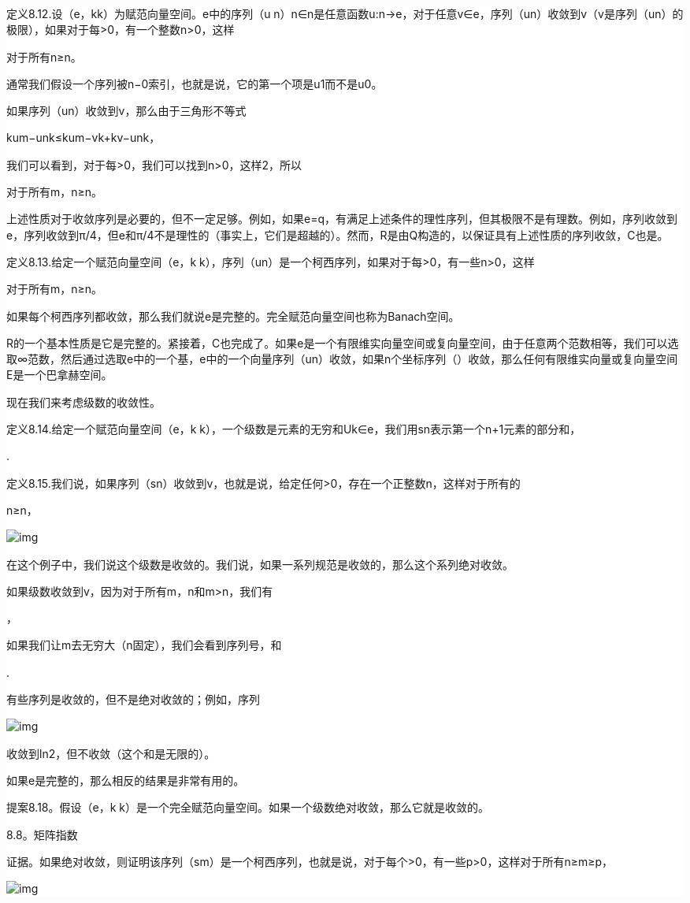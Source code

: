 定义8.12.设（e，kk）为赋范向量空间。e中的序列（u n）n∈n是任意函数u:n→e，对于任意v∈e，序列（un）收敛到v（v是序列（un）的极限），如果对于每>0，有一个整数n>0，这样

对于所有n≥n。

通常我们假设一个序列被n−0索引，也就是说，它的第一个项是u1而不是u0。

如果序列（un）收敛到v，那么由于三角形不等式

kum−unk≤kum−vk+kv−unk，

我们可以看到，对于每>0，我们可以找到n>0，这样2，所以

对于所有m，n≥n。

上述性质对于收敛序列是必要的，但不一定足够。例如，如果e=q，有满足上述条件的理性序列，但其极限不是有理数。例如，序列收敛到e，序列收敛到π/4，但e和π/4不是理性的（事实上，它们是超越的）。然而，R是由Q构造的，以保证具有上述性质的序列收敛，C也是。

定义8.13.给定一个赋范向量空间（e，k k），序列（un）是一个柯西序列，如果对于每>0，有一些n>0，这样

对于所有m，n≥n。

如果每个柯西序列都收敛，那么我们就说e是完整的。完全赋范向量空间也称为Banach空间。

R的一个基本性质是它是完整的。紧接着，C也完成了。如果e是一个有限维实向量空间或复向量空间，由于任意两个范数相等，我们可以选取∞范数，然后通过选取e中的一个基，e中的一个向量序列（un）收敛，如果n个坐标序列（）收敛，那么任何有限维实向量或复向量空间E是一个巴拿赫空间。

现在我们来考虑级数的收敛性。

定义8.14.给定一个赋范向量空间（e，k k），一个级数是元素的无穷和Uk∈e，我们用sn表示第一个n+1元素的部分和，

.

定义8.15.我们说，如果序列（sn）收敛到v，也就是说，给定任何>0，存在一个正整数n，这样对于所有的

n≥n，

![img](file:///C:/Users/ADMINI~1/AppData/Local/Temp/msohtmlclip1/01/clip_image048.gif)

在这个例子中，我们说这个级数是收敛的。我们说，如果一系列规范是收敛的，那么这个系列绝对收敛。

如果级数收敛到v，因为对于所有m，n和m>n，我们有

，

如果我们让m去无穷大（n固定），我们会看到序列号，和

.

有些序列是收敛的，但不是绝对收敛的；例如，序列

![img](file:///C:/Users/ADMINI~1/AppData/Local/Temp/msohtmlclip1/01/clip_image050.gif)

收敛到ln2，但不收敛（这个和是无限的）。

如果e是完整的，那么相反的结果是非常有用的。

提案8.18。假设（e，k k）是一个完全赋范向量空间。如果一个级数绝对收敛，那么它就是收敛的。

8.8。矩阵指数

证据。如果绝对收敛，则证明该序列（sm）是一个柯西序列，也就是说，对于每个>0，有一些p>0，这样对于所有n≥m≥p，

![img](file:///C:/Users/ADMINI~1/AppData/Local/Temp/msohtmlclip1/01/clip_image052.gif)
